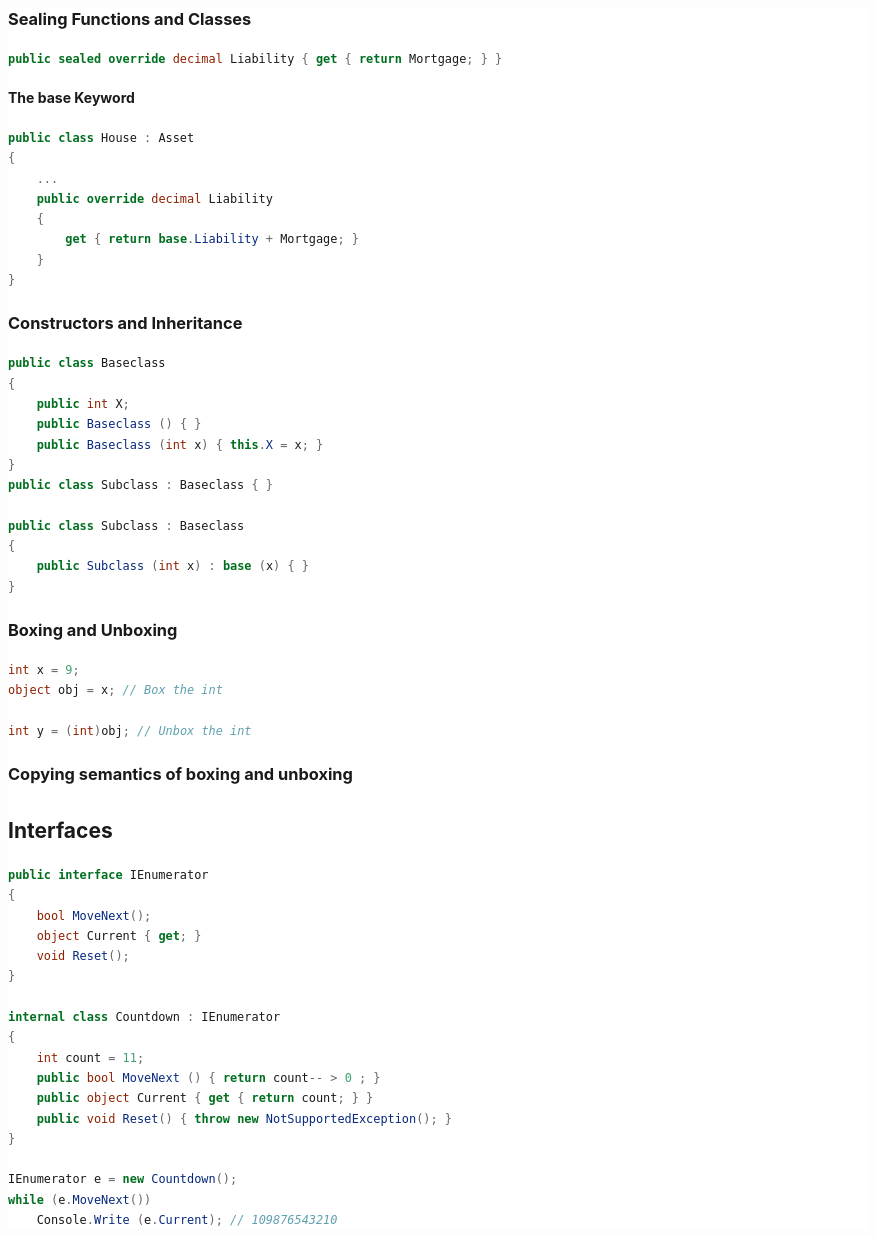 ### Sealing Functions and Classes
```cs
public sealed override decimal Liability { get { return Mortgage; } }
```

#### The base Keyword
```cs
public class House : Asset
{
	...
	public override decimal Liability
	{
		get { return base.Liability + Mortgage; }
	}
}
```

### Constructors and Inheritance
```cs
public class Baseclass
{
	public int X;
	public Baseclass () { }
	public Baseclass (int x) { this.X = x; }
}
public class Subclass : Baseclass { }

public class Subclass : Baseclass
{
	public Subclass (int x) : base (x) { }
}
```

### Boxing and Unboxing
```cs
int x = 9;
object obj = x; // Box the int

int y = (int)obj; // Unbox the int
```
### Copying semantics of boxing and unboxing



## Interfaces
```cs
public interface IEnumerator
{
	bool MoveNext();
	object Current { get; }
	void Reset();
}

internal class Countdown : IEnumerator
{
	int count = 11;
	public bool MoveNext () { return count-- > 0 ; }
	public object Current { get { return count; } }
	public void Reset() { throw new NotSupportedException(); }
}

IEnumerator e = new Countdown();
while (e.MoveNext())
	Console.Write (e.Current); // 109876543210
```
